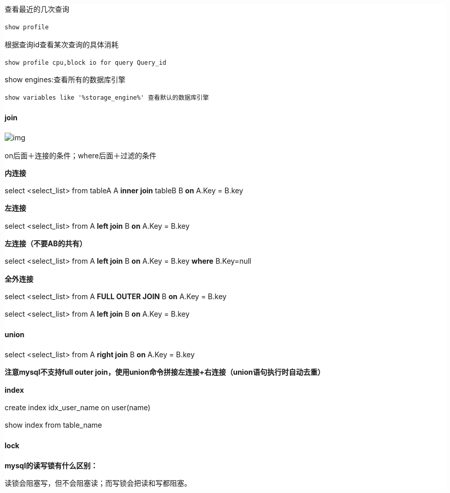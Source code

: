 查看最近的几次查询

```
show profile
```

根据查询id查看某次查询的具体消耗

```
show profile cpu,block io for query Query_id
```

show engines:查看所有的数据库引擎

```
show variables like '%storage_engine%' 查看默认的数据库引擎
```

#### **join**

![img](1-4、Java面试总结zk.assets/586484455139.png)

on后面＋连接的条件；where后面＋过滤的条件

**内连接**

select <select_list> from tableA A **inner join** tableB B **on** A.Key = B.key

**左连接**

select <select_list> from A  **left join** B **on** A.Key = B.key

**左连接（不要AB的共有）**

select <select_list> from A  **left join** B **on** A.Key = B.key **where** B.Key=null

**全外连接**

select <select_list> from A **FULL OUTER JOIN** B **on** A.Key = B.key

select <select_list> from A **left join** B **on** A.Key = B.key



#### union

select <select_list> from A **right join** B **on** A.Key = B.key

**注意mysql不支持full  outer join，使用union命令拼接左连接+右连接（union语句执行时自动去重）**

**index**

create index idx_user_name on user(name)

show index from table_name



#### **lock**

**mysql的读写锁有什么区别：**

读锁会阻塞写，但不会阻塞读；而写锁会把读和写都阻塞。
